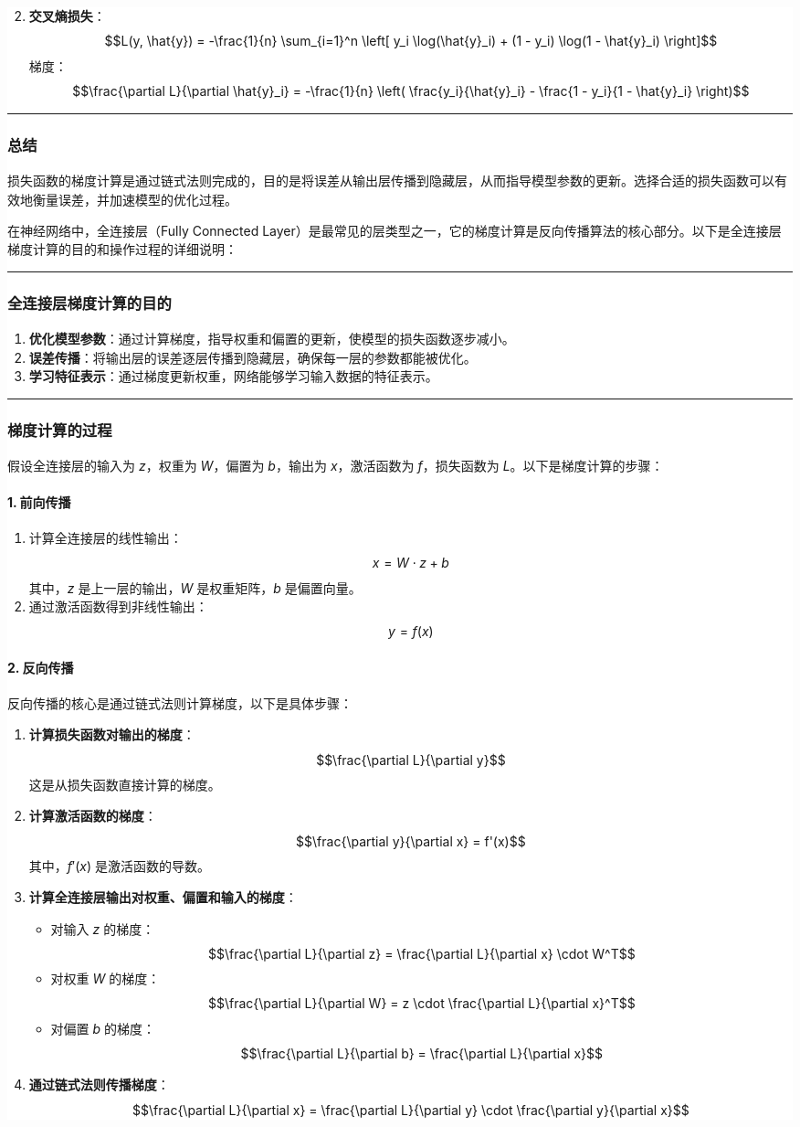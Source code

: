 2. **交叉熵损失**：
   $$L(y, \hat{y}) = -\frac{1}{n} \sum_{i=1}^n \left[ y_i \log(\hat{y}_i) + (1 - y_i) \log(1 - \hat{y}_i) \right]$$
   梯度：
   $$\frac{\partial L}{\partial \hat{y}_i} = -\frac{1}{n} \left( \frac{y_i}{\hat{y}_i} - \frac{1 - y_i}{1 - \hat{y}_i} \right)$$

---

### **总结**
损失函数的梯度计算是通过链式法则完成的，目的是将误差从输出层传播到隐藏层，从而指导模型参数的更新。选择合适的损失函数可以有效地衡量误差，并加速模型的优化过程。

在神经网络中，全连接层（Fully Connected Layer）是最常见的层类型之一，它的梯度计算是反向传播算法的核心部分。以下是全连接层梯度计算的目的和操作过程的详细说明：

---

### **全连接层梯度计算的目的**
1. **优化模型参数**：通过计算梯度，指导权重和偏置的更新，使模型的损失函数逐步减小。
2. **误差传播**：将输出层的误差逐层传播到隐藏层，确保每一层的参数都能被优化。
3. **学习特征表示**：通过梯度更新权重，网络能够学习输入数据的特征表示。

---

### **梯度计算的过程**
假设全连接层的输入为 $z$，权重为 $W$，偏置为 $b$，输出为 $x$，激活函数为 $f$，损失函数为 $L$。以下是梯度计算的步骤：

#### **1. 前向传播**
1. 计算全连接层的线性输出：
   $$x = W \cdot z + b$$
   其中，$z$ 是上一层的输出，$W$ 是权重矩阵，$b$ 是偏置向量。
2. 通过激活函数得到非线性输出：
   $$y = f(x)$$

#### **2. 反向传播**
反向传播的核心是通过链式法则计算梯度，以下是具体步骤：

1. **计算损失函数对输出的梯度**：
   $$\frac{\partial L}{\partial y}$$
   这是从损失函数直接计算的梯度。

2. **计算激活函数的梯度**：
   $$\frac{\partial y}{\partial x} = f'(x)$$
   其中，$f'(x)$ 是激活函数的导数。

3. **计算全连接层输出对权重、偏置和输入的梯度**：
   - 对输入 $z$ 的梯度：
     $$\frac{\partial L}{\partial z} = \frac{\partial L}{\partial x} \cdot W^T$$
   - 对权重 $W$ 的梯度：
     $$\frac{\partial L}{\partial W} = z \cdot \frac{\partial L}{\partial x}^T$$
   - 对偏置 $b$ 的梯度：
     $$\frac{\partial L}{\partial b} = \frac{\partial L}{\partial x}$$

4. **通过链式法则传播梯度**：
   $$\frac{\partial L}{\partial x} = \frac{\partial L}{\partial y} \cdot \frac{\partial y}{\partial x}$$
